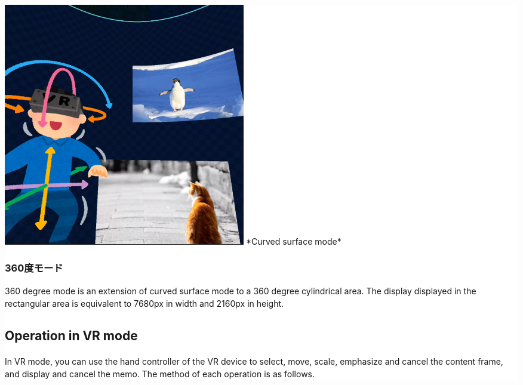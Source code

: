 <img src="image/webxr4.png" alt="曲面モード" width="400" />
*Curved surface mode*

### 360度モード
360 degree mode is an extension of curved surface mode to a 360 degree cylindrical area.
The display displayed in the rectangular area is equivalent to 7680px in width and 2160px in height.

Operation in VR mode
---------------------------------------------------

In VR mode, you can use the hand controller of the VR device to select, move, scale, emphasize and cancel the content frame, and display and cancel the memo. The method of each operation is as follows.
